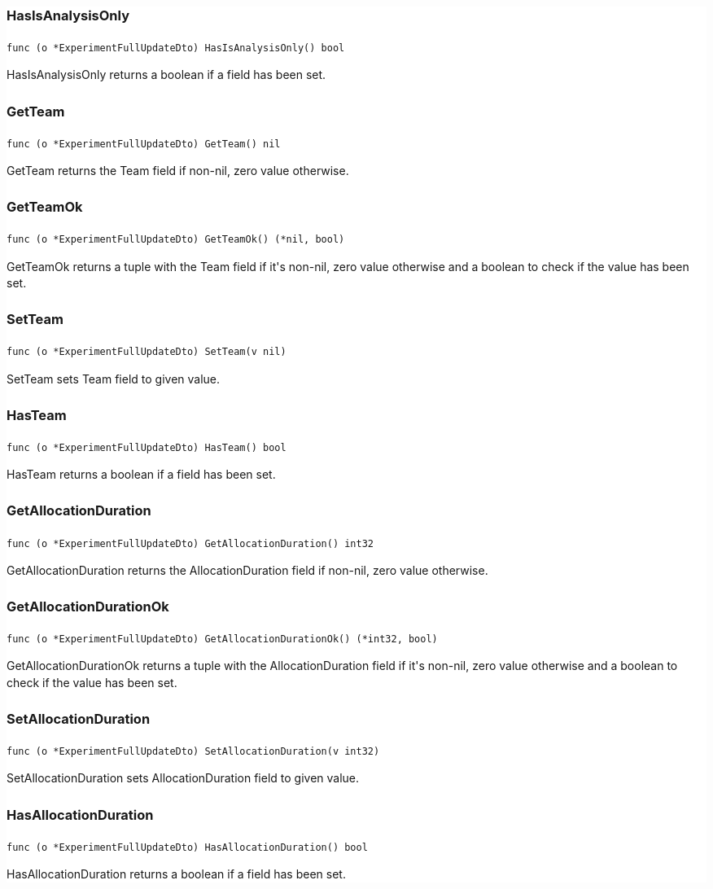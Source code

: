 ### HasIsAnalysisOnly

`func (o *ExperimentFullUpdateDto) HasIsAnalysisOnly() bool`

HasIsAnalysisOnly returns a boolean if a field has been set.

### GetTeam

`func (o *ExperimentFullUpdateDto) GetTeam() nil`

GetTeam returns the Team field if non-nil, zero value otherwise.

### GetTeamOk

`func (o *ExperimentFullUpdateDto) GetTeamOk() (*nil, bool)`

GetTeamOk returns a tuple with the Team field if it's non-nil, zero value otherwise
and a boolean to check if the value has been set.

### SetTeam

`func (o *ExperimentFullUpdateDto) SetTeam(v nil)`

SetTeam sets Team field to given value.

### HasTeam

`func (o *ExperimentFullUpdateDto) HasTeam() bool`

HasTeam returns a boolean if a field has been set.

### GetAllocationDuration

`func (o *ExperimentFullUpdateDto) GetAllocationDuration() int32`

GetAllocationDuration returns the AllocationDuration field if non-nil, zero value otherwise.

### GetAllocationDurationOk

`func (o *ExperimentFullUpdateDto) GetAllocationDurationOk() (*int32, bool)`

GetAllocationDurationOk returns a tuple with the AllocationDuration field if it's non-nil, zero value otherwise
and a boolean to check if the value has been set.

### SetAllocationDuration

`func (o *ExperimentFullUpdateDto) SetAllocationDuration(v int32)`

SetAllocationDuration sets AllocationDuration field to given value.

### HasAllocationDuration

`func (o *ExperimentFullUpdateDto) HasAllocationDuration() bool`

HasAllocationDuration returns a boolean if a field has been set.
